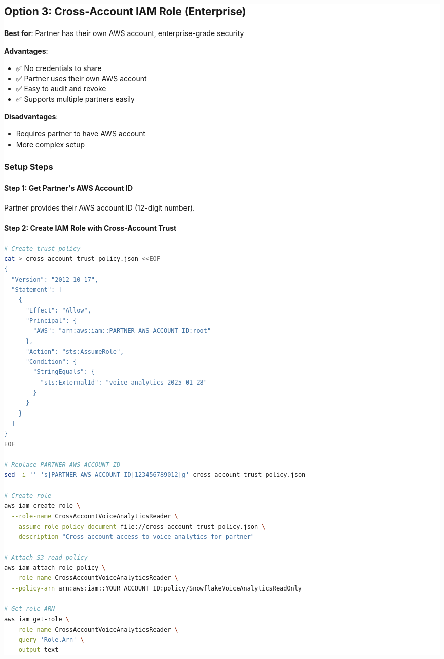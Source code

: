 
## Option 3: Cross-Account IAM Role (Enterprise)

**Best for**: Partner has their own AWS account, enterprise-grade security

**Advantages**:
- ✅ No credentials to share
- ✅ Partner uses their own AWS account
- ✅ Easy to audit and revoke
- ✅ Supports multiple partners easily

**Disadvantages**:
- Requires partner to have AWS account
- More complex setup

### Setup Steps

#### Step 1: Get Partner's AWS Account ID

Partner provides their AWS account ID (12-digit number).

#### Step 2: Create IAM Role with Cross-Account Trust

```bash
# Create trust policy
cat > cross-account-trust-policy.json <<EOF
{
  "Version": "2012-10-17",
  "Statement": [
    {
      "Effect": "Allow",
      "Principal": {
        "AWS": "arn:aws:iam::PARTNER_AWS_ACCOUNT_ID:root"
      },
      "Action": "sts:AssumeRole",
      "Condition": {
        "StringEquals": {
          "sts:ExternalId": "voice-analytics-2025-01-28"
        }
      }
    }
  ]
}
EOF

# Replace PARTNER_AWS_ACCOUNT_ID
sed -i '' 's|PARTNER_AWS_ACCOUNT_ID|123456789012|g' cross-account-trust-policy.json

# Create role
aws iam create-role \
  --role-name CrossAccountVoiceAnalyticsReader \
  --assume-role-policy-document file://cross-account-trust-policy.json \
  --description "Cross-account access to voice analytics for partner"

# Attach S3 read policy
aws iam attach-role-policy \
  --role-name CrossAccountVoiceAnalyticsReader \
  --policy-arn arn:aws:iam::YOUR_ACCOUNT_ID:policy/SnowflakeVoiceAnalyticsReadOnly

# Get role ARN
aws iam get-role \
  --role-name CrossAccountVoiceAnalyticsReader \
  --query 'Role.Arn' \
  --output text
```
